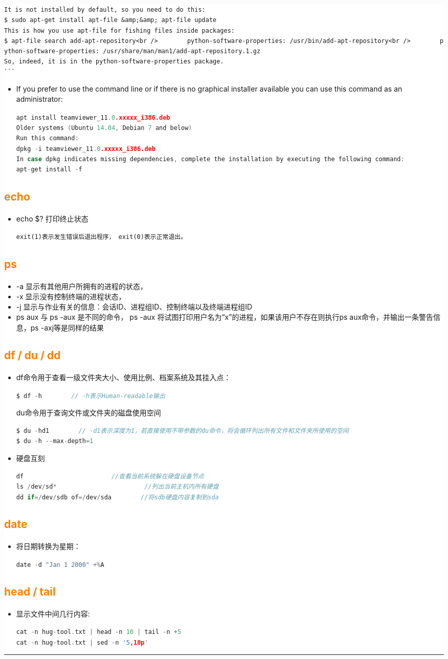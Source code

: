     It is not installed by default, so you need to do this:
    $ sudo apt-get install apt-file &amp;&amp; apt-file update
    This is how you use apt-file for fishing files inside packages:
    $ apt-file search add-apt-repository<br />        python-software-properties: /usr/bin/add-apt-repository<br />        python-software-properties: /usr/share/man/man1/add-apt-repository.1.gz
    So, indeed, it is in the python-software-properties package.
    ```
  - If you prefer to use the command line or if there is no graphical installer available you can use this command as an administrator:
    ```c
    apt install teamviewer_11.0.xxxxx_i386.deb
    Older systems (Ubuntu 14.04, Debian 7 and below)
    Run this command:
    dpkg -i teamviewer_11.0.xxxxx_i386.deb
    In case dpkg indicates missing dependencies, complete the installation by executing the following command:
    apt-get install -f
    ```
## <span style="color:#ff8000;">echo
  - echo $? 打印终止状态
    ```
    exit(1)表示发生错误后退出程序， exit(0)表示正常退出。
    ```
## <span style="color:#ff8000;">ps
  - -a 显示有其他用户所拥有的进程的状态，
  - -x 显示没有控制终端的进程状态，
  - -j 显示与作业有关的信息：会话ID、进程组ID、控制终端以及终端进程组ID
  - ps aux 与 ps -aux 是不同的命令， ps -aux 将试图打印用户名为“x”的进程，如果该用户不存在则执行ps aux命令，并输出一条警告信息，ps -axj等是同样的结果
## <span style="color:#ff8000;">df / du / dd
  - df命令用于查看一级文件夹大小、使用比例、档案系统及其挂入点：
    ```c
    $ df -h        // -h表示Human-readable输出
    ```
    du命令用于查询文件或文件夹的磁盘使用空间
    ```c
    $ du -hd1        // -d1表示深度为1，若直接使用不带参数的du命令，将会循环列出所有文件和文件夹所使用的空间
    $ du -h --max-depth=1
    ```
  - 硬盘互刻
    ```c
    df                        //查看当前系统躲在硬盘设备节点
    ls /dev/sd*                        //列出当前主机内所有硬盘
    dd if=/dev/sdb of=/dev/sda        //将sdb硬盘内容复制到sda
    ```
## <span style="color:#ff8000;">date
  - 将日期转换为星期：
    ```c
    date -d "Jan 1 2000" +%A
    ```
## <span style="color:#ff8000;">head / tail
  - 显示文件中间几行内容:
    ```c
    cat -n hug-tool.txt | head -n 10 | tail -n +5
    cat -n hug-tool.txt | sed -n '5,10p'
    ```
***
